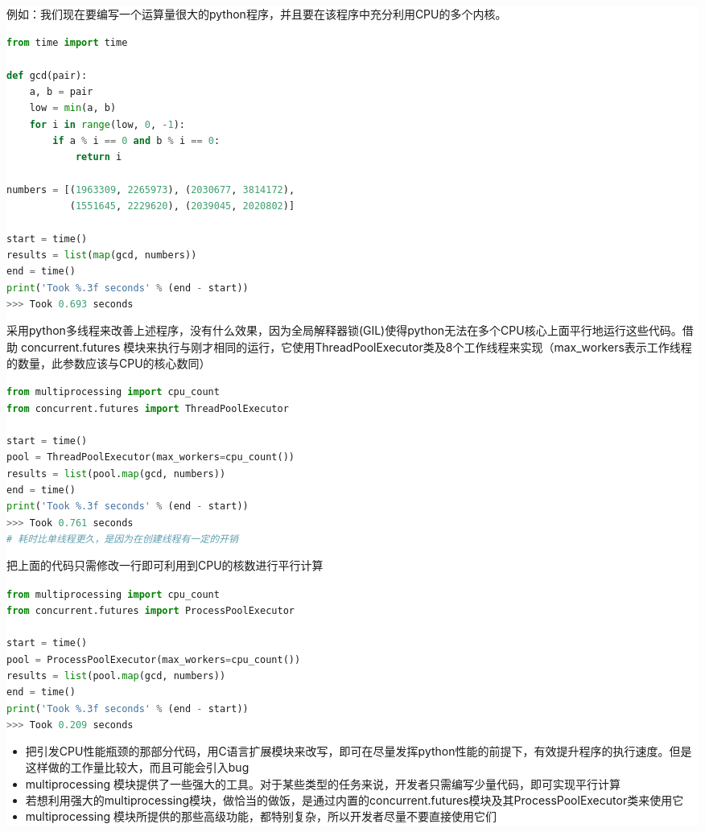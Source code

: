例如：我们现在要编写一个运算量很大的python程序，并且要在该程序中充分利用CPU的多个内核。

```python
from time import time

def gcd(pair):
    a, b = pair
    low = min(a, b)
    for i in range(low, 0, -1):
        if a % i == 0 and b % i == 0:
            return i

numbers = [(1963309, 2265973), (2030677, 3814172),
           (1551645, 2229620), (2039045, 2020802)]
           
start = time()
results = list(map(gcd, numbers))
end = time()
print('Took %.3f seconds' % (end - start))
>>> Took 0.693 seconds
```

采用python多线程来改善上述程序，没有什么效果，因为全局解释器锁(GIL)使得python无法在多个CPU核心上面平行地运行这些代码。借助 concurrent.futures 模块来执行与刚才相同的运行，它使用ThreadPoolExecutor类及8个工作线程来实现（max_workers表示工作线程的数量，此参数应该与CPU的核心数同）

```python
from multiprocessing import cpu_count
from concurrent.futures import ThreadPoolExecutor

start = time()
pool = ThreadPoolExecutor(max_workers=cpu_count())
results = list(pool.map(gcd, numbers))
end = time()
print('Took %.3f seconds' % (end - start))
>>> Took 0.761 seconds
# 耗时比单线程更久，是因为在创建线程有一定的开销
```

把上面的代码只需修改一行即可利用到CPU的核数进行平行计算

```python
from multiprocessing import cpu_count
from concurrent.futures import ProcessPoolExecutor

start = time()
pool = ProcessPoolExecutor(max_workers=cpu_count())
results = list(pool.map(gcd, numbers))
end = time()
print('Took %.3f seconds' % (end - start))
>>> Took 0.209 seconds
```

- 把引发CPU性能瓶颈的那部分代码，用C语言扩展模块来改写，即可在尽量发挥python性能的前提下，有效提升程序的执行速度。但是这样做的工作量比较大，而且可能会引入bug
- multiprocessing 模块提供了一些强大的工具。对于某些类型的任务来说，开发者只需编写少量代码，即可实现平行计算
- 若想利用强大的multiprocessing模块，做恰当的做饭，是通过内置的concurrent.futures模块及其ProcessPoolExecutor类来使用它
- multiprocessing 模块所提供的那些高级功能，都特别复杂，所以开发者尽量不要直接使用它们
